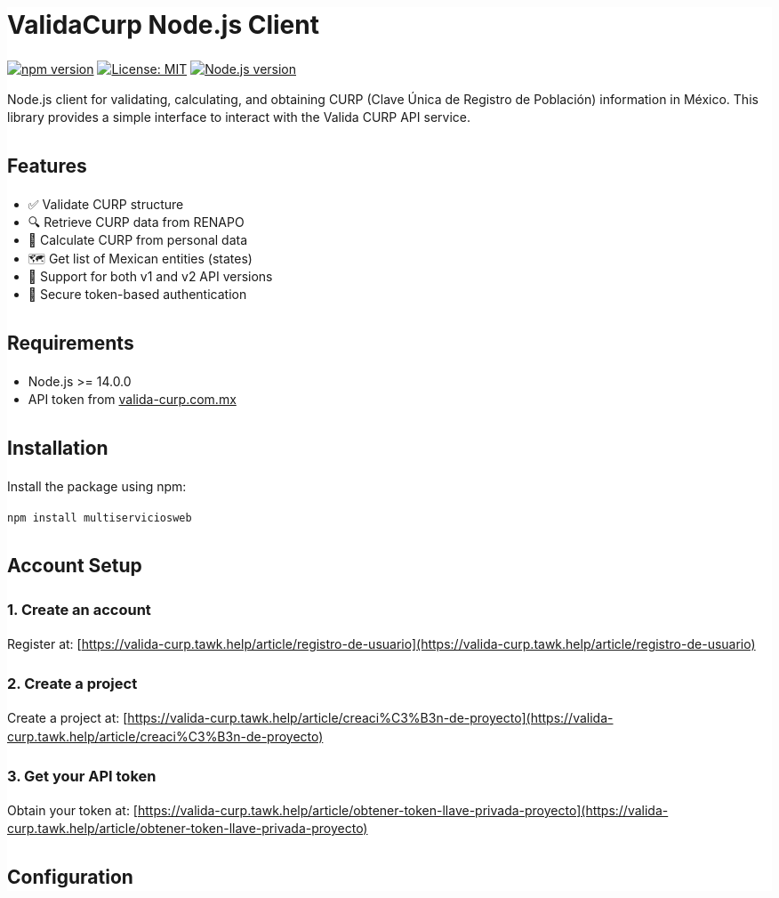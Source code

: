 # ValidaCurp Node.js Client

[![npm version](https://img.shields.io/npm/v/multiserviciosweb)](https://www.npmjs.com/package/multiserviciosweb)
[![License: MIT](https://img.shields.io/badge/License-MIT-yellow.svg)](https://opensource.org/license/MIT)
[![Node.js version](https://img.shields.io/badge/node-%3E%3D14.0.0-brightgreen)](https://nodejs.org/)

Node.js client for validating, calculating, and obtaining CURP (Clave Única de Registro de Población) information in México. This library provides a simple interface to interact with the Valida CURP API service.

## Features

- ✅ Validate CURP structure
- 🔍 Retrieve CURP data from RENAPO
- 🧮 Calculate CURP from personal data
- 🗺️ Get list of Mexican entities (states)
- 🔄 Support for both v1 and v2 API versions
- 🔐 Secure token-based authentication

## Requirements

- Node.js >= 14.0.0
- API token from [valida-curp.com.mx](https://valida-curp.com.mx/)

## Installation

Install the package using npm:

```bash
npm install multiserviciosweb
```

## Account Setup

### 1. Create an account
Register at: [https://valida-curp.tawk.help/article/registro-de-usuario](https://valida-curp.tawk.help/article/registro-de-usuario)

### 2. Create a project
Create a project at: [https://valida-curp.tawk.help/article/creaci%C3%B3n-de-proyecto](https://valida-curp.tawk.help/article/creaci%C3%B3n-de-proyecto)

### 3. Get your API token
Obtain your token at: [https://valida-curp.tawk.help/article/obtener-token-llave-privada-proyecto](https://valida-curp.tawk.help/article/obtener-token-llave-privada-proyecto)

## Configuration
